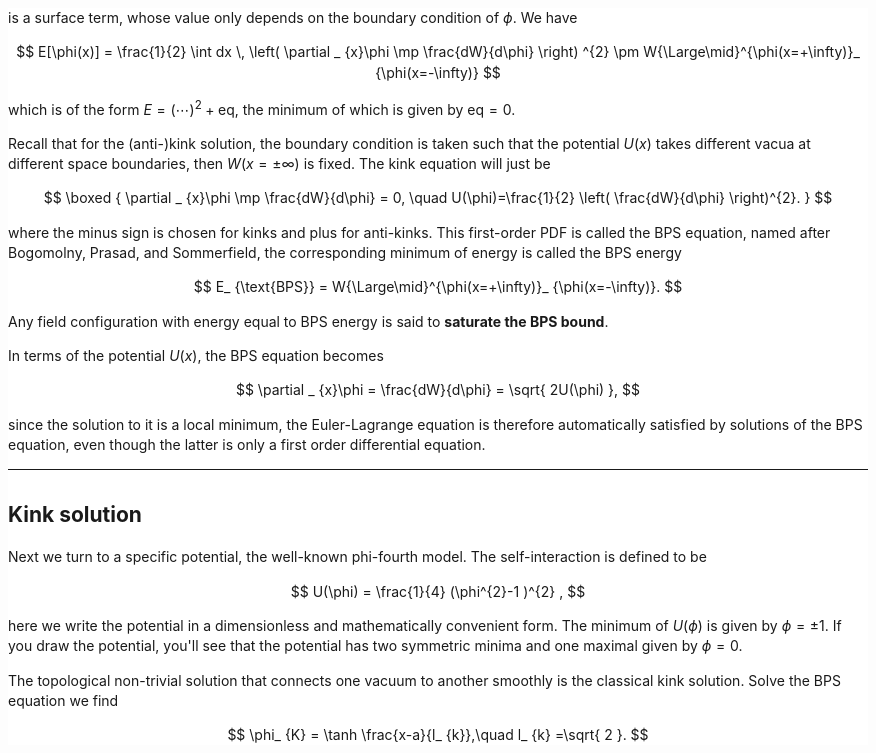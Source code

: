 is a surface term, whose value only depends on the boundary condition of $\phi$. We have

$$
E[\phi(x)] = \frac{1}{2} \int dx \, \left( \partial _ {x}\phi \mp \frac{dW}{d\phi} \right) ^{2} \pm W{\Large\mid}^{\phi(x=+\infty)}_ {\phi(x=-\infty)} 
$$

which is of the form $E=(\cdots)^{2}+\mathrm{eq}$, the minimum of which is given by $\text{eq}=0$. 

Recall that for the (anti-)kink solution, the boundary condition is taken such that the potential $U(x)$ takes different vacua at different space boundaries, then $W(x=\pm\infty)$ is fixed. The kink equation will just be 

$$
\boxed { 
\partial _ {x}\phi \mp \frac{dW}{d\phi} = 0, \quad  U(\phi)=\frac{1}{2} \left( \frac{dW}{d\phi} \right)^{2}.
} 
$$

where the minus sign is chosen for kinks and plus for anti-kinks. This first-order PDF is called the BPS equation, named after Bogomolny, Prasad, and Sommerfield, the corresponding minimum of energy is called the BPS energy

$$
E_ {\text{BPS}} = W{\Large\mid}^{\phi(x=+\infty)}_ {\phi(x=-\infty)}.
$$

Any field configuration with energy equal to BPS energy is said to **saturate the BPS bound**.

In terms of the potential $U (x)$, the BPS equation becomes

$$
\partial _ {x}\phi = \frac{dW}{d\phi} = \sqrt{ 2U(\phi) },
$$

since the solution to it is a local minimum, the Euler-Lagrange equation is therefore automatically satisfied by solutions of the BPS equation, even though the latter is only a first order differential equation.

- - -
## Kink solution
Next we turn to a specific potential, the well-known phi-fourth model. The self-interaction is defined to be 

$$
U(\phi) = \frac{1}{4} (\phi^{2}-1 )^{2} ,
$$

here we write the potential in a dimensionless and mathematically convenient form. The minimum of $U(\phi)$ is given by $\phi = \pm 1$. If you draw the potential, you'll see that the potential has two symmetric minima and one maximal given by $\phi=0$. 

The topological non-trivial solution that connects one vacuum to another smoothly is the classical kink solution. Solve the BPS equation we find

$$
\phi_ {K} = \tanh \frac{x-a}{l_ {k}},\quad  l_ {k} =\sqrt{ 2 }.
$$
